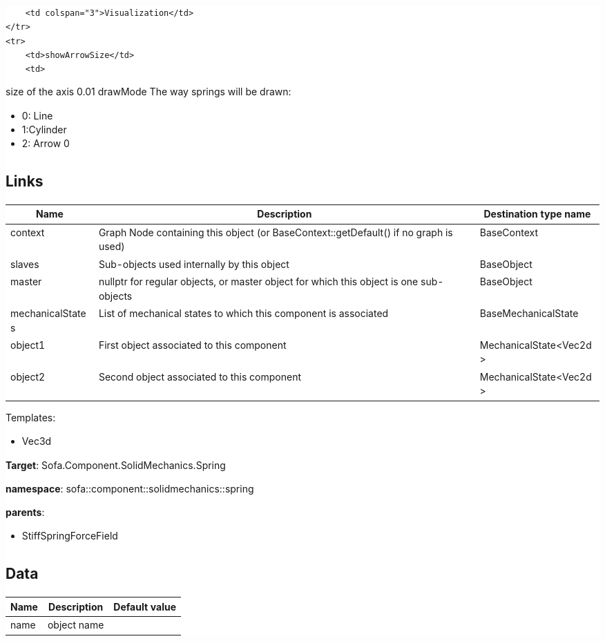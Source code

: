 		<td colspan="3">Visualization</td>
	</tr>
	<tr>
		<td>showArrowSize</td>
		<td>
size of the axis
		</td>
		<td>0.01</td>
	</tr>
	<tr>
		<td>drawMode</td>
		<td>
The way springs will be drawn:
- 0: Line
- 1:Cylinder
- 2: Arrow
		</td>
		<td>0</td>
	</tr>

</tbody>
</table>

## Links


| Name | Description | Destination type name |
| ---- | ----------- | --------------------- |
|context|Graph Node containing this object (or BaseContext::getDefault() if no graph is used)|BaseContext|
|slaves|Sub-objects used internally by this object|BaseObject|
|master|nullptr for regular objects, or master object for which this object is one sub-objects|BaseObject|
|mechanicalStates|List of mechanical states to which this component is associated|BaseMechanicalState|
|object1|First object associated to this component|MechanicalState&lt;Vec2d&gt;|
|object2|Second object associated to this component|MechanicalState&lt;Vec2d&gt;|

Templates:

- Vec3d

__Target__: Sofa.Component.SolidMechanics.Spring

__namespace__: sofa::component::solidmechanics::spring

__parents__:

- StiffSpringForceField

## Data

<table>
    <thead>
        <tr>
            <th>Name</th>
            <th>Description</th>
            <th>Default value</th>
        </tr>
    </thead>
    <tbody>
	<tr>
		<td>name</td>
		<td>
object name
		</td>